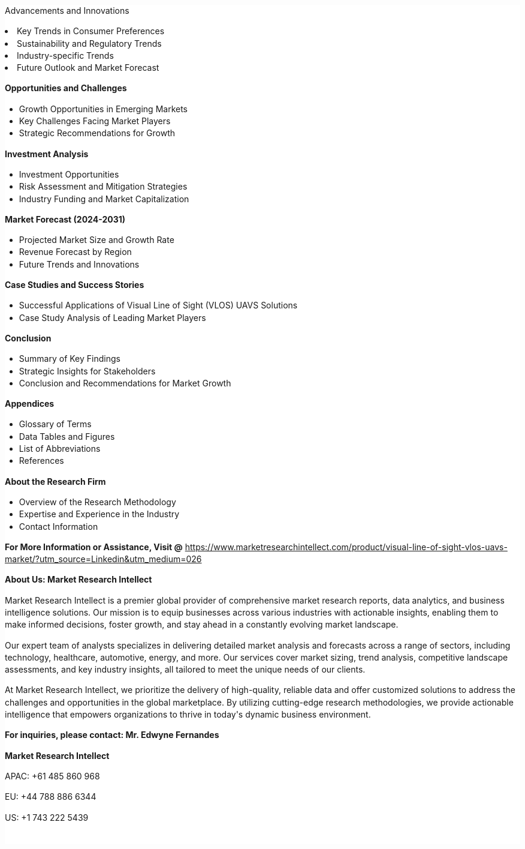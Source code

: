 Advancements and Innovations</li><li>Key Trends in Consumer Preferences</li><li>Sustainability and Regulatory Trends</li><li>Industry-specific Trends</li><li>Future Outlook and Market Forecast</li></ul><p><strong>Opportunities and Challenges</strong></p><ul><li>Growth Opportunities in Emerging Markets</li><li>Key Challenges Facing Market Players</li><li>Strategic Recommendations for Growth</li></ul><p><strong>Investment Analysis</strong></p><ul><li>Investment Opportunities</li><li>Risk Assessment and Mitigation Strategies</li><li>Industry Funding and Market Capitalization</li></ul><p><strong>Market Forecast (2024-2031)</strong></p><ul><li>Projected Market Size and Growth Rate</li><li>Revenue Forecast by Region</li><li>Future Trends and Innovations</li></ul><p><strong>Case Studies and Success Stories</strong></p><ul><li>Successful Applications of Visual Line of Sight (VLOS) UAVS Solutions</li><li>Case Study Analysis of Leading Market Players</li></ul><p><strong>Conclusion</strong></p><ul><li>Summary of Key Findings</li><li>Strategic Insights for Stakeholders</li><li>Conclusion and Recommendations for Market Growth</li></ul><p><strong>Appendices</strong></p><ul><li>Glossary of Terms</li><li>Data Tables and Figures</li><li>List of Abbreviations</li><li>References</li></ul><p><strong>About the Research Firm</strong></p><ul><li>Overview of the Research Methodology</li><li>Expertise and Experience in the Industry</li><li>Contact Information</li></ul></div><div class="article-main__content" data-test-id="publishing-text-block"><p><span class="font-[700]"><strong>For More Information or Assistance, Visit @</strong>&nbsp;<a href="https://www.marketresearchintellect.com/product/visual-line-of-sight-vlos-uavs-market/?utm_source=Linkedin&utm_medium=026">https://www.marketresearchintellect.com/product/visual-line-of-sight-vlos-uavs-market/?utm_source=Linkedin&utm_medium=026</a></span></p><p><strong>About Us: Market Research Intellect</strong></p><p>Market Research Intellect is a premier global provider of comprehensive market research reports, data analytics, and business intelligence solutions. Our mission is to equip businesses across various industries with actionable insights, enabling them to make informed decisions, foster growth, and stay ahead in a constantly evolving market landscape.</p><p>Our expert team of analysts specializes in delivering detailed market analysis and forecasts across a range of sectors, including technology, healthcare, automotive, energy, and more. Our services cover market sizing, trend analysis, competitive landscape assessments, and key industry insights, all tailored to meet the unique needs of our clients.</p><p>At Market Research Intellect, we prioritize the delivery of high-quality, reliable data and offer customized solutions to address the challenges and opportunities in the global marketplace. By utilizing cutting-edge research methodologies, we provide actionable intelligence that empowers organizations to thrive in today's dynamic business environment.</p><p><strong>For inquiries, please contact: Mr. Edwyne Fernandes</strong></p><p><strong>Market Research Intellect</strong></p><p>APAC: +61 485 860 968</p><p>EU: +44 788 886 6344</p><p>US: +1 743 222 5439</p></div><div class="article-main__content" data-test-id="publishing-text-block">&nbsp;</div>
